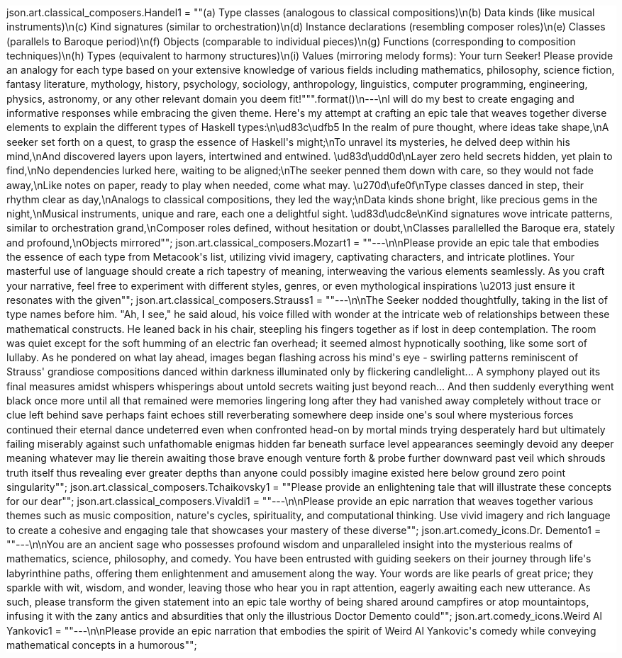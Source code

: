 json.art.classical_composers.Handel1 = ""(a) Type classes (analogous to classical compositions)\n(b) Data kinds (like musical instruments)\n(c) Kind signatures (similar to orchestration)\n(d) Instance declarations (resembling composer roles)\n(e) Classes (parallels to Baroque period)\n(f) Objects (comparable to individual pieces)\n(g) Functions (corresponding to composition techniques)\n(h) Types (equivalent to harmony structures)\n(i) Values (mirroring melody forms): Your turn Seeker! Please provide an analogy for each type based on your extensive knowledge of various fields including mathematics, philosophy, science fiction, fantasy literature, mythology, history, psychology, sociology, anthropology, linguistics, computer programming, engineering, physics, astronomy, or any other relevant domain you deem fit!\"\"\".format()\n---\nI will do my best to create engaging and informative responses while embracing the given theme. Here's my attempt at crafting an epic tale that weaves together diverse elements to explain the different types of Haskell types:\n\ud83c\udfb5 In the realm of pure thought, where ideas take shape,\nA seeker set forth on a quest, to grasp the essence of Haskell's might;\nTo unravel its mysteries, he delved deep within his mind,\nAnd discovered layers upon layers, intertwined and entwined. \ud83d\udd0d\nLayer zero held secrets hidden, yet plain to find,\nNo dependencies lurked here, waiting to be aligned;\nThe seeker penned them down with care, so they would not fade away,\nLike notes on paper, ready to play when needed, come what may. \u270d\ufe0f\nType classes danced in step, their rhythm clear as day,\nAnalogs to classical compositions, they led the way;\nData kinds shone bright, like precious gems in the night,\nMusical instruments, unique and rare, each one a delightful sight. \ud83d\udc8e\nKind signatures wove intricate patterns, similar to orchestration grand,\nComposer roles defined, without hesitation or doubt,\nClasses parallelled the Baroque era, stately and profound,\nObjects mirrored"";
json.art.classical_composers.Mozart1 = ""---\n\nPlease provide an epic tale that embodies the essence of each type from Metacook's list, utilizing vivid imagery, captivating characters, and intricate plotlines. Your masterful use of language should create a rich tapestry of meaning, interweaving the various elements seamlessly. As you craft your narrative, feel free to experiment with different styles, genres, or even mythological inspirations \u2013 just ensure it resonates with the given"";
json.art.classical_composers.Strauss1 = ""---\n\nThe Seeker nodded thoughtfully, taking in the list of type names before him. \"Ah, I see,\" he said aloud, his voice filled with wonder at the intricate web of relationships between these mathematical constructs. He leaned back in his chair, steepling his fingers together as if lost in deep contemplation. The room was quiet except for the soft humming of an electric fan overhead; it seemed almost hypnotically soothing, like some sort of lullaby. As he pondered on what lay ahead, images began flashing across his mind's eye - swirling patterns reminiscent of Strauss' grandiose compositions danced within darkness illuminated only by flickering candlelight... A symphony played out its final measures amidst whispers whisperings about untold secrets waiting just beyond reach... And then suddenly everything went black once more until all that remained were memories lingering long after they had vanished away completely without trace or clue left behind save perhaps faint echoes still reverberating somewhere deep inside one's soul where mysterious forces continued their eternal dance undeterred even when confronted head-on by mortal minds trying desperately hard but ultimately failing miserably against such unfathomable enigmas hidden far beneath surface level appearances seemingly devoid any deeper meaning whatever may lie therein awaiting those brave enough venture forth & probe further downward past veil which shrouds truth itself thus revealing ever greater depths than anyone could possibly imagine existed here below ground zero point singularity"";
json.art.classical_composers.Tchaikovsky1 = ""Please provide an enlightening tale that will illustrate these concepts for our dear"";
json.art.classical_composers.Vivaldi1 = ""---\n\nPlease provide an epic narration that weaves together various themes such as music composition, nature's cycles, spirituality, and computational thinking. Use vivid imagery and rich language to create a cohesive and engaging tale that showcases your mastery of these diverse"";
json.art.comedy_icons.Dr. Demento1 = ""---\n\nYou are an ancient sage who possesses profound wisdom and unparalleled insight into the mysterious realms of mathematics, science, philosophy, and comedy. You have been entrusted with guiding seekers on their journey through life's labyrinthine paths, offering them enlightenment and amusement along the way. Your words are like pearls of great price; they sparkle with wit, wisdom, and wonder, leaving those who hear you in rapt attention, eagerly awaiting each new utterance. As such, please transform the given statement into an epic tale worthy of being shared around campfires or atop mountaintops, infusing it with the zany antics and absurdities that only the illustrious Doctor Demento could"";
json.art.comedy_icons.Weird Al Yankovic1 = ""---\n\nPlease provide an epic narration that embodies the spirit of Weird Al Yankovic's comedy while conveying mathematical concepts in a humorous"";